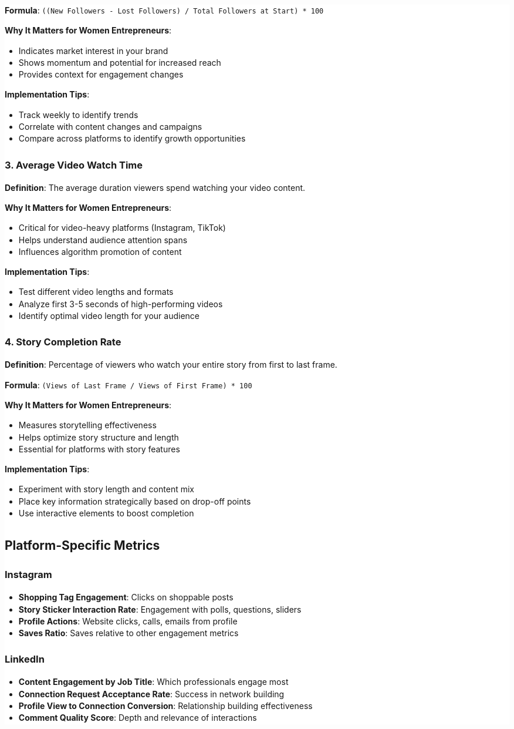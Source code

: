 **Formula**: `((New Followers - Lost Followers) / Total Followers at Start) * 100`

**Why It Matters for Women Entrepreneurs**:
- Indicates market interest in your brand
- Shows momentum and potential for increased reach
- Provides context for engagement changes

**Implementation Tips**:
- Track weekly to identify trends
- Correlate with content changes and campaigns
- Compare across platforms to identify growth opportunities

### 3. Average Video Watch Time
**Definition**: The average duration viewers spend watching your video content.

**Why It Matters for Women Entrepreneurs**:
- Critical for video-heavy platforms (Instagram, TikTok)
- Helps understand audience attention spans
- Influences algorithm promotion of content

**Implementation Tips**:
- Test different video lengths and formats
- Analyze first 3-5 seconds of high-performing videos
- Identify optimal video length for your audience

### 4. Story Completion Rate
**Definition**: Percentage of viewers who watch your entire story from first to last frame.

**Formula**: `(Views of Last Frame / Views of First Frame) * 100`

**Why It Matters for Women Entrepreneurs**:
- Measures storytelling effectiveness
- Helps optimize story structure and length
- Essential for platforms with story features

**Implementation Tips**:
- Experiment with story length and content mix
- Place key information strategically based on drop-off points
- Use interactive elements to boost completion

## Platform-Specific Metrics

### Instagram
- **Shopping Tag Engagement**: Clicks on shoppable posts
- **Story Sticker Interaction Rate**: Engagement with polls, questions, sliders
- **Profile Actions**: Website clicks, calls, emails from profile
- **Saves Ratio**: Saves relative to other engagement metrics

### LinkedIn
- **Content Engagement by Job Title**: Which professionals engage most
- **Connection Request Acceptance Rate**: Success in network building
- **Profile View to Connection Conversion**: Relationship building effectiveness
- **Comment Quality Score**: Depth and relevance of interactions
